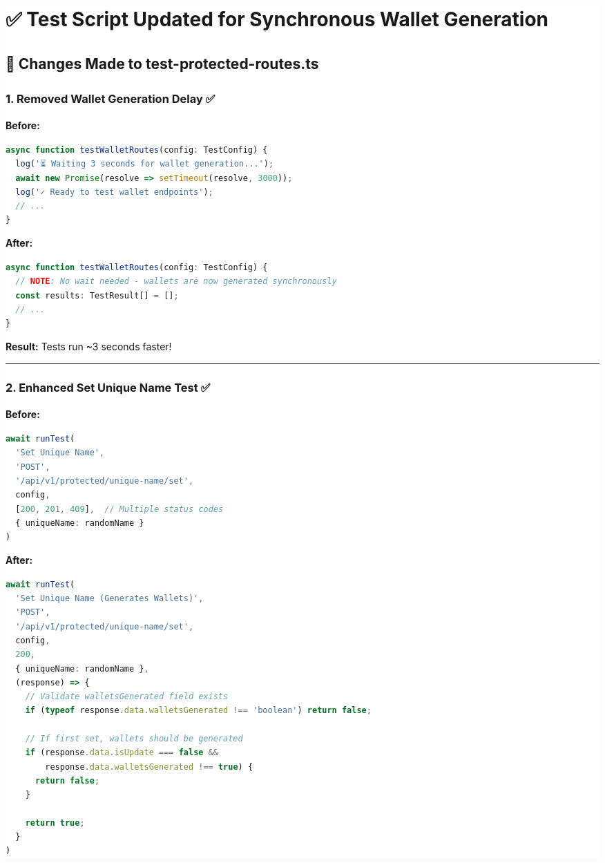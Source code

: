 # ✅ Test Script Updated for Synchronous Wallet Generation

## 🔄 Changes Made to test-protected-routes.ts

### 1. Removed Wallet Generation Delay ✅
**Before:**
```typescript
async function testWalletRoutes(config: TestConfig) {
  log('⏳ Waiting 3 seconds for wallet generation...');
  await new Promise(resolve => setTimeout(resolve, 3000));
  log('✓ Ready to test wallet endpoints');
  // ...
}
```

**After:**
```typescript
async function testWalletRoutes(config: TestConfig) {
  // NOTE: No wait needed - wallets are now generated synchronously
  const results: TestResult[] = [];
  // ...
}
```

**Result:** Tests run ~3 seconds faster!

---

### 2. Enhanced Set Unique Name Test ✅
**Before:**
```typescript
await runTest(
  'Set Unique Name',
  'POST',
  '/api/v1/protected/unique-name/set',
  config,
  [200, 201, 409],  // Multiple status codes
  { uniqueName: randomName }
)
```

**After:**
```typescript
await runTest(
  'Set Unique Name (Generates Wallets)',
  'POST',
  '/api/v1/protected/unique-name/set',
  config,
  200,
  { uniqueName: randomName },
  (response) => {
    // Validate walletsGenerated field exists
    if (typeof response.data.walletsGenerated !== 'boolean') return false;
    
    // If first set, wallets should be generated
    if (response.data.isUpdate === false && 
        response.data.walletsGenerated !== true) {
      return false;
    }
    
    return true;
  }
)
```